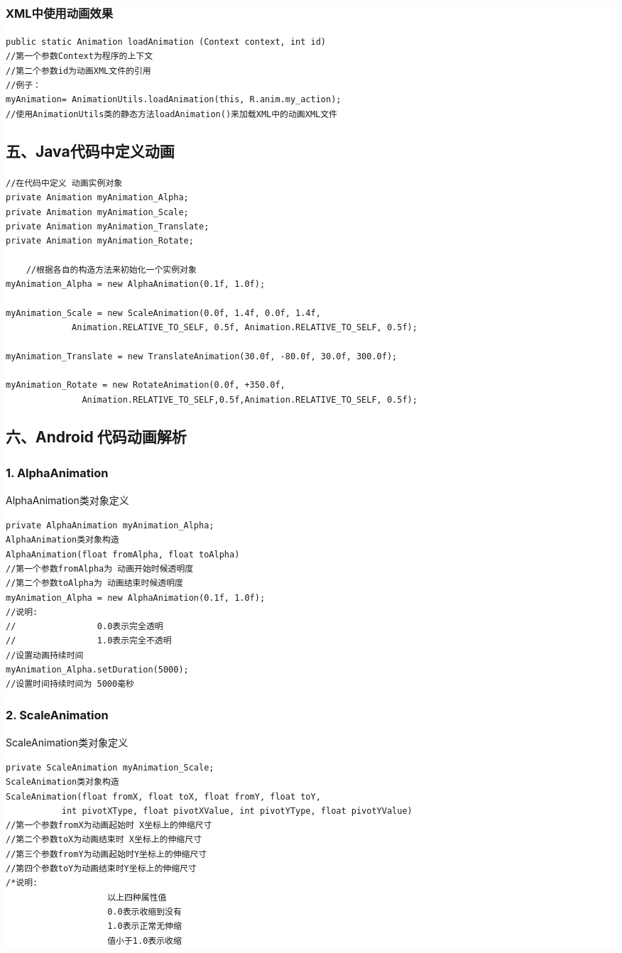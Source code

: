 ### XML中使用动画效果

	public static Animation loadAnimation (Context context, int id) 
	//第一个参数Context为程序的上下文    
	//第二个参数id为动画XML文件的引用
	//例子：
	myAnimation= AnimationUtils.loadAnimation(this, R.anim.my_action);
	//使用AnimationUtils类的静态方法loadAnimation()来加载XML中的动画XML文件


## 五、Java代码中定义动画
	//在代码中定义 动画实例对象
	private Animation myAnimation_Alpha;
	private Animation myAnimation_Scale;
	private Animation myAnimation_Translate;
	private Animation myAnimation_Rotate;
	
	    //根据各自的构造方法来初始化一个实例对象
	myAnimation_Alpha = new AlphaAnimation(0.1f, 1.0f);
	
	myAnimation_Scale = new ScaleAnimation(0.0f, 1.4f, 0.0f, 1.4f,
	             Animation.RELATIVE_TO_SELF, 0.5f, Animation.RELATIVE_TO_SELF, 0.5f);
	
	myAnimation_Translate = new TranslateAnimation(30.0f, -80.0f, 30.0f, 300.0f);
	
	myAnimation_Rotate = new RotateAnimation(0.0f, +350.0f,
	               Animation.RELATIVE_TO_SELF,0.5f,Animation.RELATIVE_TO_SELF, 0.5f);




## 六、Android 代码动画解析

### 1. AlphaAnimation

AlphaAnimation类对象定义

	private AlphaAnimation myAnimation_Alpha;
	AlphaAnimation类对象构造
	AlphaAnimation(float fromAlpha, float toAlpha) 
	//第一个参数fromAlpha为 动画开始时候透明度
	//第二个参数toAlpha为 动画结束时候透明度
	myAnimation_Alpha = new AlphaAnimation(0.1f, 1.0f);
	//说明: 
	//                0.0表示完全透明
	//                1.0表示完全不透明
	//设置动画持续时间
	myAnimation_Alpha.setDuration(5000);
	//设置时间持续时间为 5000毫秒

### 2. ScaleAnimation
ScaleAnimation类对象定义

	private ScaleAnimation myAnimation_Scale;
	ScaleAnimation类对象构造
	ScaleAnimation(float fromX, float toX, float fromY, float toY,
	           int pivotXType, float pivotXValue, int pivotYType, float pivotYValue) 
	//第一个参数fromX为动画起始时 X坐标上的伸缩尺寸    
	//第二个参数toX为动画结束时 X坐标上的伸缩尺寸     
	//第三个参数fromY为动画起始时Y坐标上的伸缩尺寸    
	//第四个参数toY为动画结束时Y坐标上的伸缩尺寸  
	/*说明:
	                    以上四种属性值    
	                    0.0表示收缩到没有 
	                    1.0表示正常无伸缩     
	                    值小于1.0表示收缩  